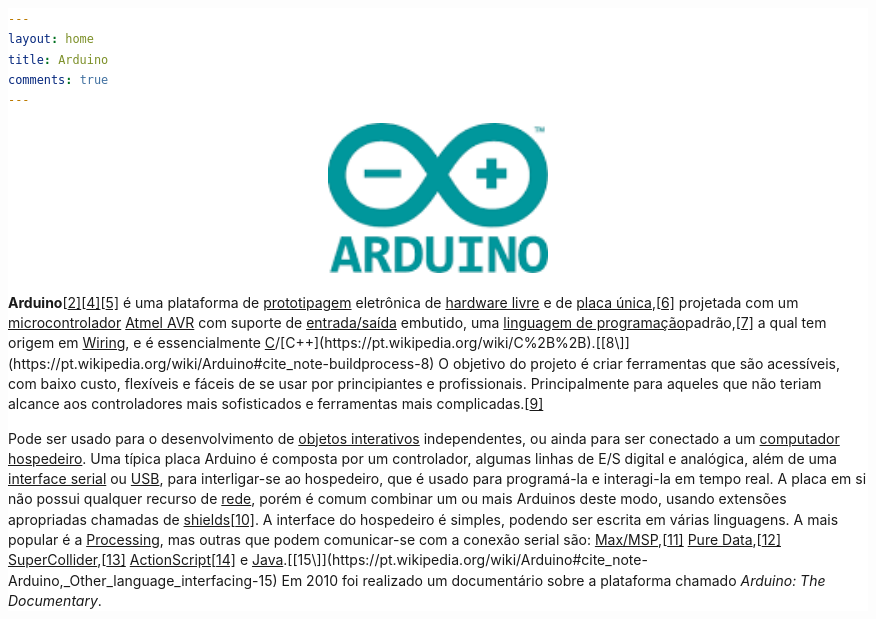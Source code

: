 ```yaml
---
layout: home
title: Arduino
comments: true
---
```


<p align="center">
  <img width="230" height="150" src="/assets/arduino.png">
</p>


**Arduino**[[2\]](https://pt.wikipedia.org/wiki/Arduino#cite_note-olhardigital-2)[[4\]](https://pt.wikipedia.org/wiki/Arduino#cite_note-Harduwin-4)[[5\]](https://pt.wikipedia.org/wiki/Arduino#cite_note-5) é uma plataforma de [prototipagem](https://pt.wikipedia.org/wiki/Protótipo) eletrônica de [hardware livre](https://pt.wikipedia.org/wiki/Hardware_livre) e de [placa única](https://pt.wikipedia.org/wiki/Computadores_de_placa_única),[[6\]](https://pt.wikipedia.org/wiki/Arduino#cite_note-6) projetada com um [microcontrolador](https://pt.wikipedia.org/wiki/Microcontrolador) [Atmel AVR](https://pt.wikipedia.org/wiki/Atmel_AVR) com suporte de [entrada/saída](https://pt.wikipedia.org/wiki/Entrada/saída) embutido, uma [linguagem de programação](https://pt.wikipedia.org/wiki/Linguagem_de_programação)padrão,[[7\]](https://pt.wikipedia.org/wiki/Arduino#cite_note-Arduino,_Policy-7) a qual tem origem em [Wiring](https://pt.wikipedia.org/wiki/Wiring), e é essencialmente [C](https://pt.wikipedia.org/wiki/C_(linguagem_de_programação))/[C++](https://pt.wikipedia.org/wiki/C%2B%2B).[[8\]](https://pt.wikipedia.org/wiki/Arduino#cite_note-buildprocess-8) O objetivo do projeto é criar ferramentas que são acessíveis, com baixo custo, flexíveis e fáceis de se usar por principiantes e profissionais. Principalmente para aqueles que não teriam alcance aos controladores mais sofisticados e ferramentas mais complicadas.[[9\]](https://pt.wikipedia.org/wiki/Arduino#cite_note-Arduino,_homepage-9)

Pode ser usado para o desenvolvimento de [objetos interativos](https://pt.wikipedia.org/wiki/Arduino#Aplicações) independentes, ou ainda para ser conectado a um [computador hospedeiro](https://pt.wikipedia.org/wiki/Host). Uma típica placa Arduino é composta por um controlador, algumas linhas de E/S digital e analógica, além de uma [interface serial](https://pt.wikipedia.org/wiki/Interface_serial) ou [USB](https://pt.wikipedia.org/wiki/Universal_Serial_Bus), para interligar-se ao hospedeiro, que é usado para programá-la e interagi-la em tempo real. A placa em si não possui qualquer recurso de [rede](https://pt.wikipedia.org/wiki/Rede_de_área_pessoal), porém é comum combinar um ou mais Arduinos deste modo, usando extensões apropriadas chamadas de [shields](https://pt.wikipedia.org/wiki/Arduino#Acessórios)[[10\]](https://pt.wikipedia.org/wiki/Arduino#cite_note-10). A interface do hospedeiro é simples, podendo ser escrita em várias linguagens. A mais popular é a [Processing](https://pt.wikipedia.org/wiki/Processing_(linguagem_de_programação)), mas outras que podem comunicar-se com a conexão serial são: [Max/MSP](https://pt.wikipedia.org/wiki/Max_(programa)),[[11\]](https://pt.wikipedia.org/wiki/Arduino#cite_note-11) [Pure Data](https://pt.wikipedia.org/wiki/Pure_Data),[[12\]](https://pt.wikipedia.org/wiki/Arduino#cite_note-ANPPOM_2008-12) [SuperCollider](https://pt.wikipedia.org/wiki/SuperCollider),[[13\]](https://pt.wikipedia.org/wiki/Arduino#cite_note-13) [ActionScript](https://pt.wikipedia.org/wiki/ActionScript)[[14\]](https://pt.wikipedia.org/wiki/Arduino#cite_note-14) e [Java](https://pt.wikipedia.org/wiki/Java_(linguagem_de_programação)).[[15\]](https://pt.wikipedia.org/wiki/Arduino#cite_note-Arduino,_Other_language_interfacing-15) Em 2010 foi realizado um documentário sobre a plataforma chamado *Arduino: The Documentary*.
